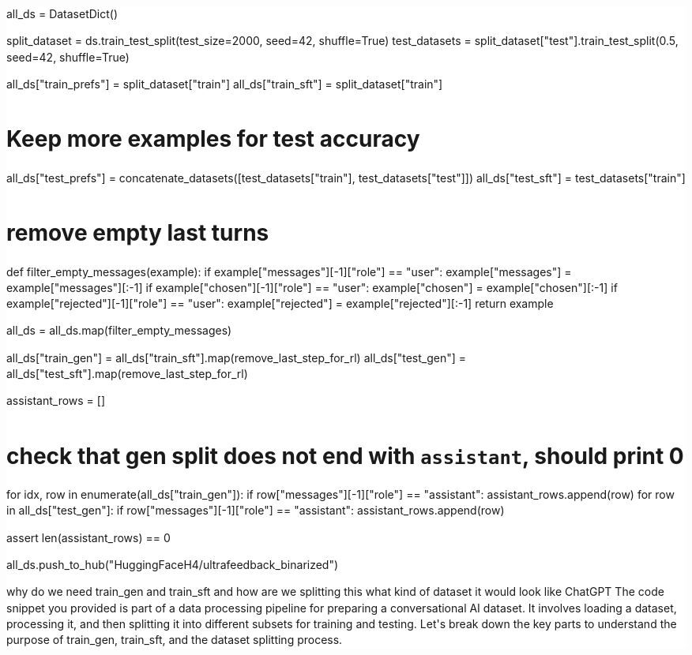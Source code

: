 
all_ds = DatasetDict()

split_dataset = ds.train_test_split(test_size=2000, seed=42, shuffle=True)
test_datasets = split_dataset["test"].train_test_split(0.5, seed=42, shuffle=True)

all_ds["train_prefs"] = split_dataset["train"]
all_ds["train_sft"] = split_dataset["train"]
# Keep more examples for test accuracy
all_ds["test_prefs"] = concatenate_datasets([test_datasets["train"], test_datasets["test"]])
all_ds["test_sft"] = test_datasets["train"]


# remove empty last turns
def filter_empty_messages(example):
    if example["messages"][-1]["role"] == "user":
        example["messages"] = example["messages"][:-1]
    if example["chosen"][-1]["role"] == "user":
        example["chosen"] = example["chosen"][:-1]
    if example["rejected"][-1]["role"] == "user":
        example["rejected"] = example["rejected"][:-1]
    return example


all_ds = all_ds.map(filter_empty_messages)

all_ds["train_gen"] = all_ds["train_sft"].map(remove_last_step_for_rl)
all_ds["test_gen"] = all_ds["test_sft"].map(remove_last_step_for_rl)

assistant_rows = []

# check that gen split does not end with `assistant`, should print 0
for idx, row in enumerate(all_ds["train_gen"]):
    if row["messages"][-1]["role"] == "assistant":
        assistant_rows.append(row)
for row in all_ds["test_gen"]:
    if row["messages"][-1]["role"] == "assistant":
        assistant_rows.append(row)

assert len(assistant_rows) == 0


all_ds.push_to_hub("HuggingFaceH4/ultrafeedback_binarized")


why do we need train_gen and train_sft and how are we splitting this what kind of dataset it would look like
ChatGPT
The code snippet you provided is part of a data processing pipeline for preparing a conversational AI dataset. It involves loading a dataset, processing it, and then splitting it into different subsets for training and testing. Let's break down the key parts to understand the purpose of train_gen, train_sft, and the dataset splitting process.
